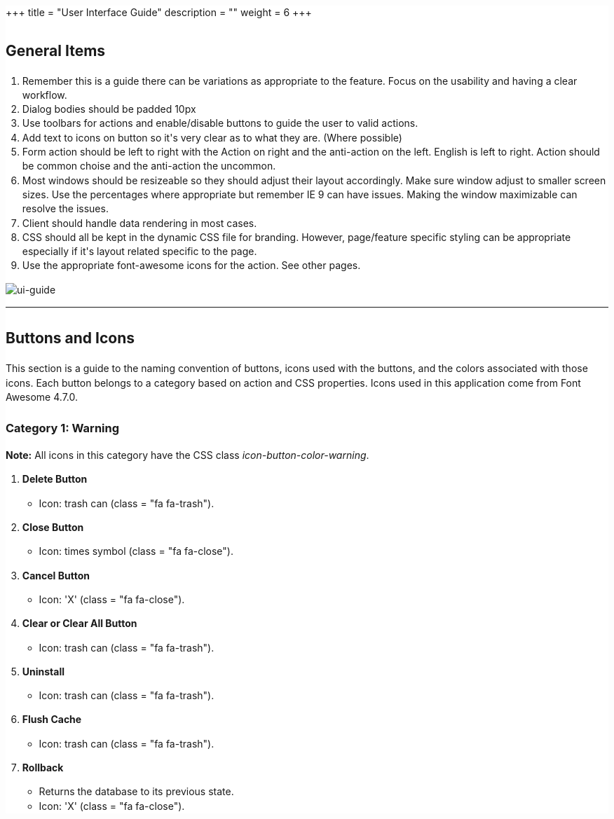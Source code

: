 +++
title = "User Interface Guide"
description = ""
weight = 6
+++

## General Items
1. Remember this is a guide there can be variations as appropriate to the feature.  Focus on the usability and having a clear workflow.
2. Dialog bodies should be padded 10px
3. Use toolbars for actions and enable/disable buttons to guide the user to valid actions.
4. Add text to icons on button so it's very clear as to what they are.  (Where possible)
5. Form action should be left to right with the Action on right and the anti-action on the left.  English is left to right.  Action should be common choise and the anti-action the uncommon.
6. Most windows should be resizeable so they should adjust their layout accordingly.   Make sure window adjust to smaller screen sizes.  Use the percentages where appropriate but remember IE 9 can have issues.  Making the window maximizable can resolve the issues.
7. Client should handle data rendering in most cases.
8. CSS should all be kept in the dynamic CSS file for branding.  However, page/feature specific styling can be appropriate especially if it's layout related specific to the page.
9. Use the appropriate font-awesome icons for the action. See other pages.


![ui-guide](/images/dev/ui-guide.png)  

---    

## Buttons and Icons
This section is a guide to the naming convention of buttons, icons used with the buttons, and the colors associated with those icons.  Each button belongs to a category based on action and CSS properties.  Icons used in this application come from Font Awesome 4.7.0.
### Category 1: Warning
**Note:** All icons in this category have the CSS class *icon-button-color-warning*.  

1. **Delete Button**  
    * Icon: trash can (class = "fa fa-trash").  

2. **Close Button**  
    * Icon: times symbol (class = "fa fa-close").

3. **Cancel Button**  
    * Icon: 'X' (class = "fa fa-close").  

4. **Clear or Clear All Button**  
    * Icon: trash can (class = "fa fa-trash").

5. **Uninstall**  
    * Icon: trash can (class = "fa fa-trash").

6. **Flush Cache**  
    * Icon: trash can (class = "fa fa-trash").  

7. **Rollback**  
    * Returns the database to its previous state.
    * Icon: 'X' (class = "fa fa-close").
    